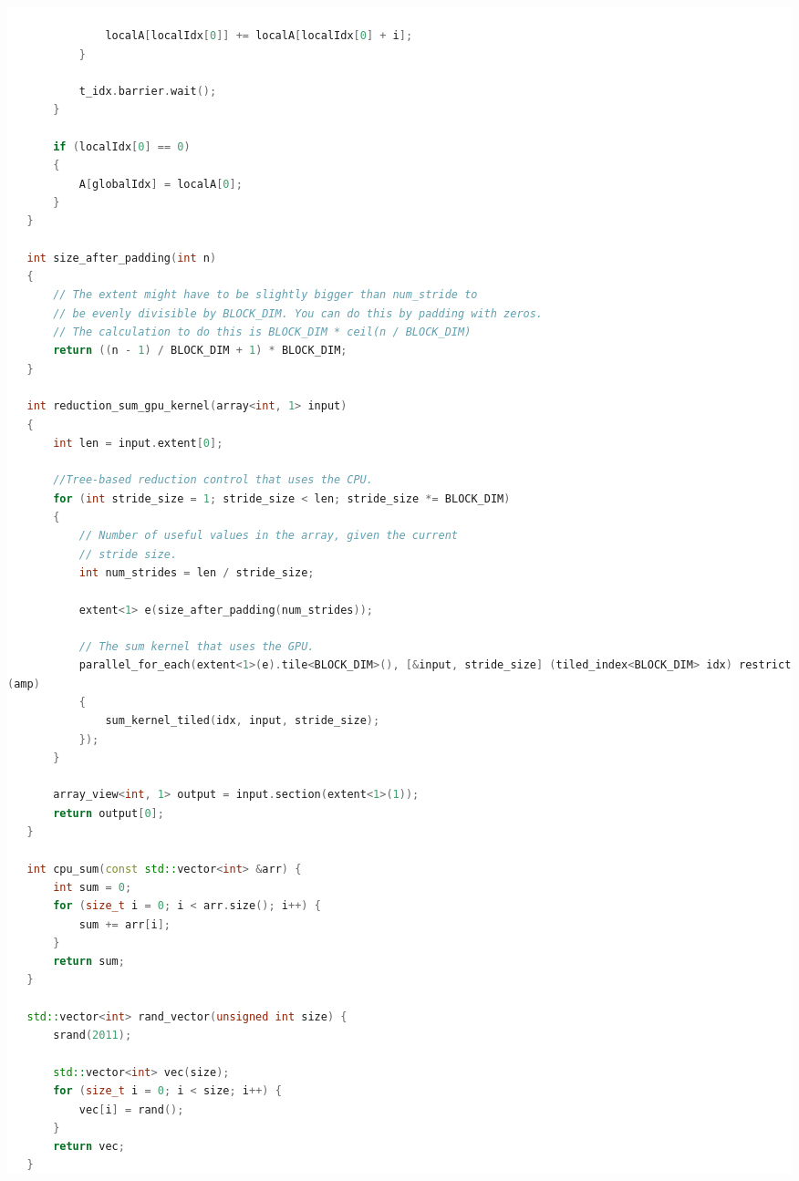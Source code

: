  ```cpp  
  
                localA[localIdx[0]] += localA[localIdx[0] + i];  
            }  
  
            t_idx.barrier.wait();  
        }  
  
        if (localIdx[0] == 0)  
        {  
            A[globalIdx] = localA[0];  
        }  
    }  
  
    int size_after_padding(int n)  
    {  
        // The extent might have to be slightly bigger than num_stride to   
        // be evenly divisible by BLOCK_DIM. You can do this by padding with zeros.  
        // The calculation to do this is BLOCK_DIM * ceil(n / BLOCK_DIM)  
        return ((n - 1) / BLOCK_DIM + 1) * BLOCK_DIM;  
    }  
  
    int reduction_sum_gpu_kernel(array<int, 1> input)   
    {  
        int len = input.extent[0];  
  
        //Tree-based reduction control that uses the CPU.  
        for (int stride_size = 1; stride_size < len; stride_size *= BLOCK_DIM)   
        {  
            // Number of useful values in the array, given the current  
            // stride size.  
            int num_strides = len / stride_size;    
  
            extent<1> e(size_after_padding(num_strides));  
  
            // The sum kernel that uses the GPU.  
            parallel_for_each(extent<1>(e).tile<BLOCK_DIM>(), [&input, stride_size] (tiled_index<BLOCK_DIM> idx) restrict(amp)  
            {  
                sum_kernel_tiled(idx, input, stride_size);  
            });  
        }  
  
        array_view<int, 1> output = input.section(extent<1>(1));  
        return output[0];  
    }  
  
    int cpu_sum(const std::vector<int> &arr) {  
        int sum = 0;  
        for (size_t i = 0; i < arr.size(); i++) {  
            sum += arr[i];  
        }  
        return sum;  
    }  
  
    std::vector<int> rand_vector(unsigned int size) {  
        srand(2011);  
  
        std::vector<int> vec(size);  
        for (size_t i = 0; i < size; i++) {  
            vec[i] = rand();  
        }  
        return vec;  
    }  
 ```